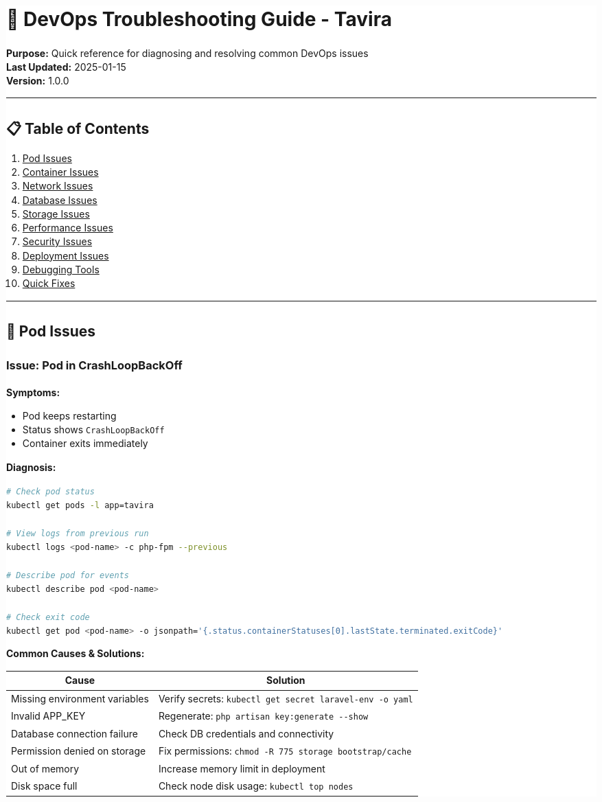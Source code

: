 # 🔧 DevOps Troubleshooting Guide - Tavira

**Purpose:** Quick reference for diagnosing and resolving common DevOps issues  
**Last Updated:** 2025-01-15  
**Version:** 1.0.0

---

## 📋 Table of Contents

1. [Pod Issues](#pod-issues)
2. [Container Issues](#container-issues)
3. [Network Issues](#network-issues)
4. [Database Issues](#database-issues)
5. [Storage Issues](#storage-issues)
6. [Performance Issues](#performance-issues)
7. [Security Issues](#security-issues)
8. [Deployment Issues](#deployment-issues)
9. [Debugging Tools](#debugging-tools)
10. [Quick Fixes](#quick-fixes)

---

## 🐳 Pod Issues

### Issue: Pod in CrashLoopBackOff

**Symptoms:**
- Pod keeps restarting
- Status shows `CrashLoopBackOff`
- Container exits immediately

**Diagnosis:**
```bash
# Check pod status
kubectl get pods -l app=tavira

# View logs from previous run
kubectl logs <pod-name> -c php-fpm --previous

# Describe pod for events
kubectl describe pod <pod-name>

# Check exit code
kubectl get pod <pod-name> -o jsonpath='{.status.containerStatuses[0].lastState.terminated.exitCode}'
```

**Common Causes & Solutions:**

| Cause | Solution |
|-------|----------|
| Missing environment variables | Verify secrets: `kubectl get secret laravel-env -o yaml` |
| Invalid APP_KEY | Regenerate: `php artisan key:generate --show` |
| Database connection failure | Check DB credentials and connectivity |
| Permission denied on storage | Fix permissions: `chmod -R 775 storage bootstrap/cache` |
| Out of memory | Increase memory limit in deployment |
| Disk space full | Check node disk usage: `kubectl top nodes` |
